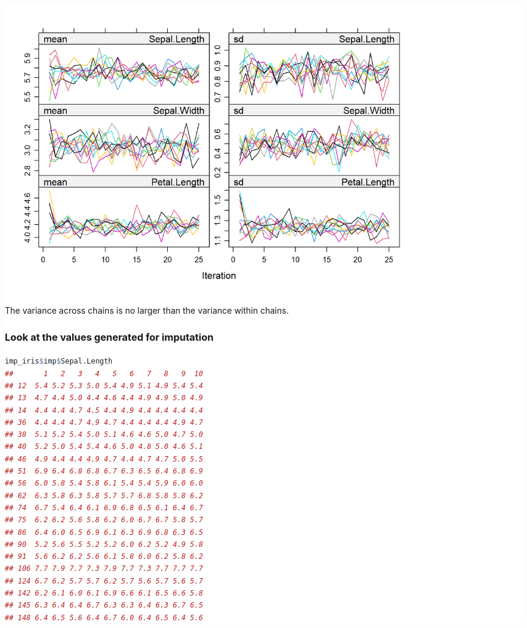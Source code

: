 <img src="missing_data_files/figure-html/unnamed-chunk-32-1.png" width="672" />

The variance across chains is no larger than the variance within chains. 

### Look at the values generated for imputation

```r
imp_iris$imp$Sepal.Length
##       1   2   3   4   5   6   7   8   9  10
## 12  5.4 5.2 5.3 5.0 5.4 4.9 5.1 4.9 5.4 5.4
## 13  4.7 4.4 5.0 4.4 4.6 4.4 4.9 4.9 5.0 4.9
## 14  4.4 4.4 4.7 4.5 4.4 4.9 4.4 4.4 4.4 4.4
## 36  4.4 4.4 4.7 4.9 4.7 4.4 4.4 4.4 4.9 4.7
## 38  5.1 5.2 5.4 5.0 5.1 4.6 4.6 5.0 4.7 5.0
## 40  5.2 5.0 5.4 5.4 4.6 5.0 4.8 5.0 4.6 5.1
## 46  4.9 4.4 4.4 4.9 4.7 4.4 4.7 4.7 5.0 5.5
## 51  6.9 6.4 6.8 6.8 6.7 6.3 6.5 6.4 6.8 6.9
## 56  6.0 5.8 5.4 5.8 6.1 5.4 5.4 5.9 6.0 6.0
## 62  6.3 5.8 6.3 5.8 5.7 5.7 6.8 5.8 5.8 6.2
## 74  6.7 5.4 6.4 6.1 6.9 6.8 6.5 6.1 6.4 6.7
## 75  6.2 6.2 5.6 5.8 6.2 6.0 6.7 6.7 5.8 5.7
## 86  6.4 6.0 6.5 6.9 6.1 6.3 6.9 6.8 6.3 6.5
## 90  5.2 5.6 5.5 5.2 5.2 6.0 6.2 5.2 4.9 5.8
## 91  5.6 6.2 6.2 5.6 6.1 5.8 6.0 6.2 5.8 6.2
## 106 7.7 7.9 7.7 7.3 7.9 7.7 7.3 7.7 7.7 7.7
## 124 6.7 6.2 5.7 5.7 6.2 5.7 5.6 5.7 5.6 5.7
## 142 6.2 6.1 6.0 6.1 6.9 6.6 6.1 6.5 6.6 5.8
## 145 6.3 6.4 6.4 6.7 6.3 6.3 6.4 6.3 6.7 6.5
## 148 6.4 6.5 5.6 6.4 6.7 6.0 6.4 6.5 6.4 5.6
```
